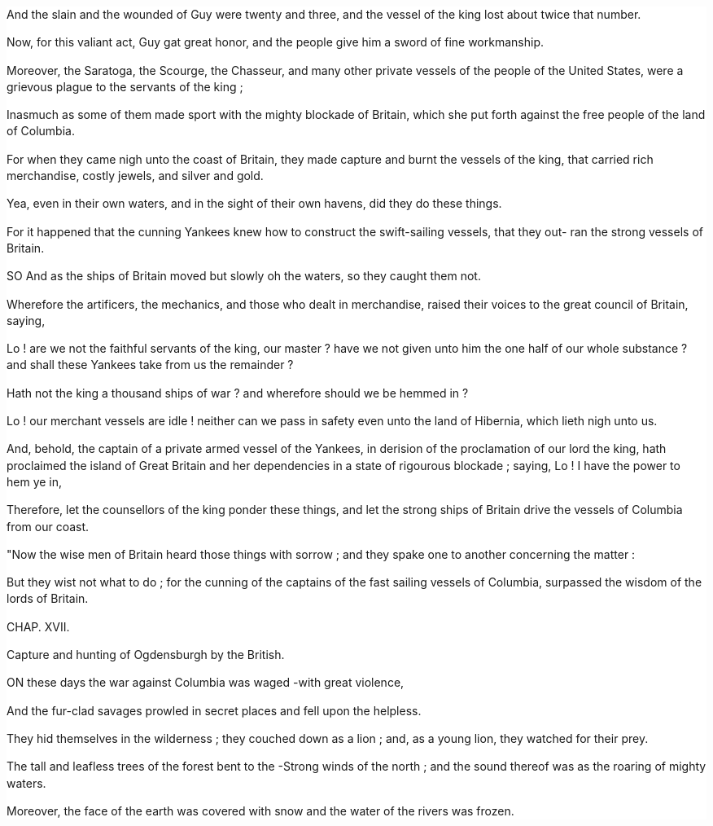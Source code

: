 And the slain and the wounded of Guy were twenty and three, and the vessel of the king lost about twice that number.

Now, for this valiant act, Guy gat great honor, and the people give him a sword of fine workmanship.

Moreover, the Saratoga, the Scourge, the Chasseur, and many other private vessels of the people of the United States, were a grievous plague to the servants of the king ;

Inasmuch as some of them made sport with the mighty blockade of Britain, which she put forth against the free people of the land of Columbia.

For when they came nigh unto the coast of Britain, they made capture and burnt the vessels of the king, that carried rich merchandise, costly jewels, and silver and gold.

Yea, even in their own waters, and in the sight of their own havens, did they do these things.

For it happened that the cunning Yankees knew how to construct the swift-sailing vessels, that they out- ran the strong vessels of Britain.

SO And as the ships of Britain moved but slowly oh the waters, so they caught them not.

Wherefore the artificers, the mechanics, and those who dealt in merchandise, raised their voices to the great council of Britain, saying,

Lo ! are we not the faithful servants of the king, our master ? have we not given unto him the one half of our whole substance ? and shall these Yankees take from us the remainder ?

Hath not the king a thousand ships of war ? and wherefore should we be hemmed in ?

Lo ! our merchant vessels are idle ! neither can we pass in safety even unto the land of Hibernia, which lieth nigh unto us.

And, behold, the captain of a private armed vessel of the Yankees, in derision of the proclamation of our lord the king, hath proclaimed the island of Great Britain and her dependencies in a state of rigourous blockade ; saying, Lo ! I have the power to hem ye in,

Therefore, let the counsellors of the king ponder these things, and let the strong ships of Britain drive the vessels of Columbia from our coast.

"Now the wise men of Britain heard those things with sorrow ; and they spake one to another concerning the matter :

But they wist not what to do ; for the cunning of the captains of the fast sailing vessels of Columbia, surpassed the wisdom of the lords of Britain.

CHAP. XVII.

Capture and hunting of Ogdensburgh by the British.

ON these days the war against Columbia was waged -with great violence,

And the fur-clad savages prowled in secret places and fell upon the helpless.

They hid themselves in the wilderness ; they couched down as a lion ; and, as a young lion, they watched for their prey.

The tall and leafless trees of the forest bent to the -Strong winds of the north ; and the sound thereof was as the roaring of mighty waters.

Moreover, the face of the earth was covered with snow and the water of the rivers was frozen.
